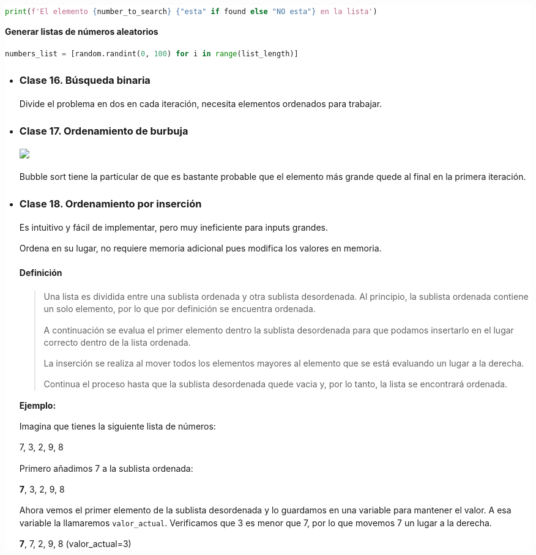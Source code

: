   ```python
  print(f'El elemento {number_to_search} {"esta" if found else "NO esta"} en la lista')
  
  ```

  **Generar listas de números aleatorios**

  ```python
  numbers_list = [random.randint(0, 100) for i in range(list_length)]
  
  ```

- ### Clase 16. Búsqueda binaria

  Divide el problema en dos en cada iteración, necesita elementos ordenados para trabajar.

- ### Clase 17. Ordenamiento de burbuja

  ![](https://i.ibb.co/9HZqcvm/ordenamiento-burbuja.png)

  Bubble sort tiene la particular de que es bastante probable que el elemento más grande quede al final en la primera iteración.

- ### Clase 18. Ordenamiento por inserción

  Es intuitivo y fácil de implementar, pero muy ineficiente para inputs grandes.

  Ordena en su lugar, no requiere memoria adicional pues modifica los valores en memoria.

  #### Definición

  > Una lista es dividida entre una sublista ordenada y otra sublista desordenada.
  >  Al principio, la sublista ordenada contiene un solo elemento, por lo que por
  >  definición se encuentra ordenada.
  >
  > A continuación se evalua el primer elemento dentro la sublista desordenada para
  >  que podamos insertarlo en el lugar correcto dentro de la lista ordenada.
  >
  > La inserción se realiza al mover todos los elementos mayores al elemento que
  >  se está evaluando un lugar a la derecha.
  >
  > Continua el proceso hasta que la sublista desordenada quede vacia y, por lo
  >  tanto, la lista se encontrará ordenada.

  **Ejemplo:**

  Imagina que tienes la siguiente lista de números:

  7, 3, 2, 9, 8

  Primero añadimos 7 a la sublista ordenada:

  **7**, 3, 2, 9, 8

  Ahora vemos el primer elemento de la sublista desordenada y lo guardamos en
   una variable para mantener el valor. A esa variable la llamaremos `valor_actual`.
   Verificamos que 3 es menor que 7, por lo que movemos 7 un lugar a la derecha.

  **7**, 7, 2, 9, 8 (valor_actual=3)
